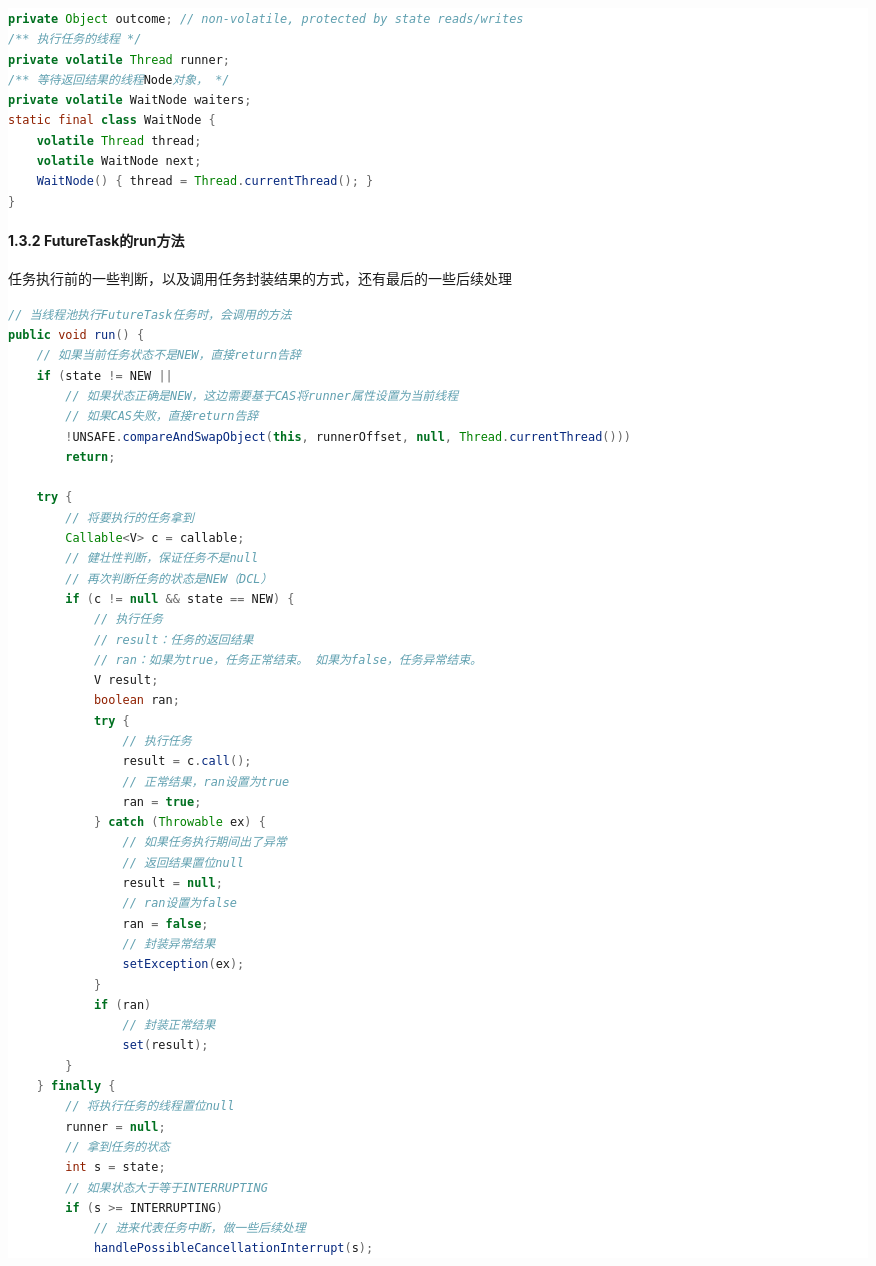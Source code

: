 ```java
private Object outcome; // non-volatile, protected by state reads/writes
/** 执行任务的线程 */
private volatile Thread runner;
/** 等待返回结果的线程Node对象， */
private volatile WaitNode waiters;
static final class WaitNode {
    volatile Thread thread;
    volatile WaitNode next;
    WaitNode() { thread = Thread.currentThread(); }
}
```

#### 1.3.2 FutureTask的run方法

任务执行前的一些判断，以及调用任务封装结果的方式，还有最后的一些后续处理

```java
// 当线程池执行FutureTask任务时，会调用的方法
public void run() {
    // 如果当前任务状态不是NEW，直接return告辞
    if (state != NEW ||  
        // 如果状态正确是NEW，这边需要基于CAS将runner属性设置为当前线程
        // 如果CAS失败，直接return告辞
        !UNSAFE.compareAndSwapObject(this, runnerOffset, null, Thread.currentThread()))
        return;

    try {
        // 将要执行的任务拿到
        Callable<V> c = callable;
        // 健壮性判断，保证任务不是null
        // 再次判断任务的状态是NEW（DCL）
        if (c != null && state == NEW) {
            // 执行任务
            // result：任务的返回结果
            // ran：如果为true，任务正常结束。 如果为false，任务异常结束。
            V result;
            boolean ran;
            try {
                // 执行任务
                result = c.call();
                // 正常结果，ran设置为true
                ran = true;
            } catch (Throwable ex) {
                // 如果任务执行期间出了异常
                // 返回结果置位null
                result = null;
                // ran设置为false
                ran = false;
                // 封装异常结果
                setException(ex);
            }
            if (ran)
                // 封装正常结果
                set(result);
        }
    } finally {
        // 将执行任务的线程置位null
        runner = null;
        // 拿到任务的状态
        int s = state;
        // 如果状态大于等于INTERRUPTING
        if (s >= INTERRUPTING)
            // 进来代表任务中断，做一些后续处理
            handlePossibleCancellationInterrupt(s);
```